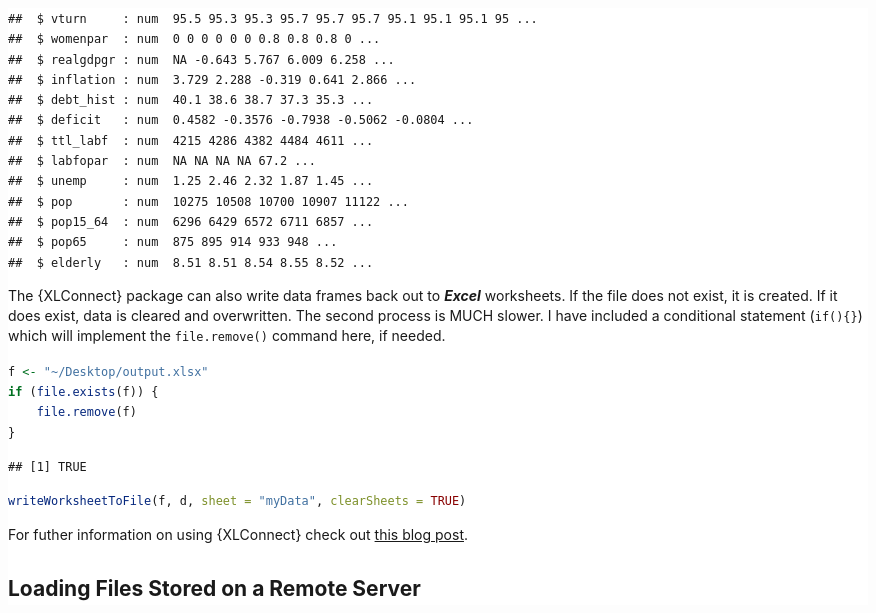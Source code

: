     ##  $ vturn     : num  95.5 95.3 95.3 95.7 95.7 95.7 95.1 95.1 95.1 95 ...
    ##  $ womenpar  : num  0 0 0 0 0 0 0.8 0.8 0.8 0 ...
    ##  $ realgdpgr : num  NA -0.643 5.767 6.009 6.258 ...
    ##  $ inflation : num  3.729 2.288 -0.319 0.641 2.866 ...
    ##  $ debt_hist : num  40.1 38.6 38.7 37.3 35.3 ...
    ##  $ deficit   : num  0.4582 -0.3576 -0.7938 -0.5062 -0.0804 ...
    ##  $ ttl_labf  : num  4215 4286 4382 4484 4611 ...
    ##  $ labfopar  : num  NA NA NA NA 67.2 ...
    ##  $ unemp     : num  1.25 2.46 2.32 1.87 1.45 ...
    ##  $ pop       : num  10275 10508 10700 10907 11122 ...
    ##  $ pop15_64  : num  6296 6429 6572 6711 6857 ...
    ##  $ pop65     : num  875 895 914 933 948 ...
    ##  $ elderly   : num  8.51 8.51 8.54 8.55 8.52 ...

The {XLConnect} package can also write data frames back out to ***Excel*** worksheets. If the file does not exist, it is created. If it does exist, data is cleared and overwritten. The second process is MUCH slower. I have included a conditional statement (`if(){}`) which will implement the `file.remove()` command here, if needed.

``` r
f <- "~/Desktop/output.xlsx"
if (file.exists(f)) {
    file.remove(f)
}
```

    ## [1] TRUE

``` r
writeWorksheetToFile(f, d, sheet = "myData", clearSheets = TRUE)
```

For futher information on using {XLConnect} check out [this blog post](http://altons.github.io/r/2015/02/13/quick-intro-to-xlconnect/#worksheet).

Loading Files Stored on a Remote Server
---------------------------------------
